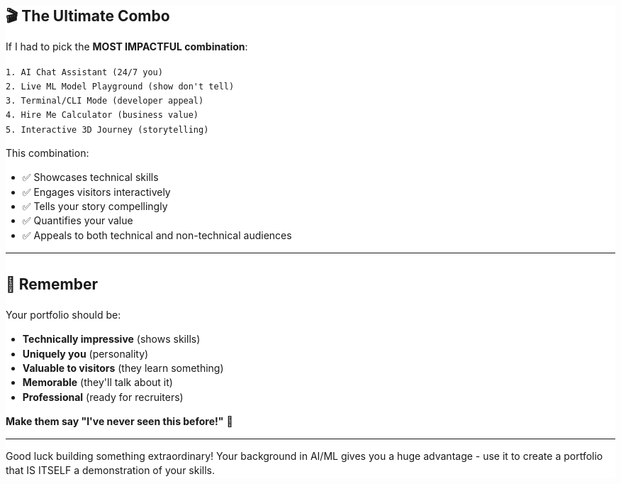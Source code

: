 
## 🎬 The Ultimate Combo

If I had to pick the **MOST IMPACTFUL combination**:

```
1. AI Chat Assistant (24/7 you)
2. Live ML Model Playground (show don't tell)
3. Terminal/CLI Mode (developer appeal)
4. Hire Me Calculator (business value)
5. Interactive 3D Journey (storytelling)
```

This combination:
- ✅ Showcases technical skills
- ✅ Engages visitors interactively
- ✅ Tells your story compellingly
- ✅ Quantifies your value
- ✅ Appeals to both technical and non-technical audiences

---

## 🌟 Remember

Your portfolio should be:
- **Technically impressive** (shows skills)
- **Uniquely you** (personality)
- **Valuable to visitors** (they learn something)
- **Memorable** (they'll talk about it)
- **Professional** (ready for recruiters)

**Make them say "I've never seen this before!"** 🚀

---

Good luck building something extraordinary! Your background in AI/ML gives you a huge advantage - use it to create a portfolio that IS ITSELF a demonstration of your skills.
